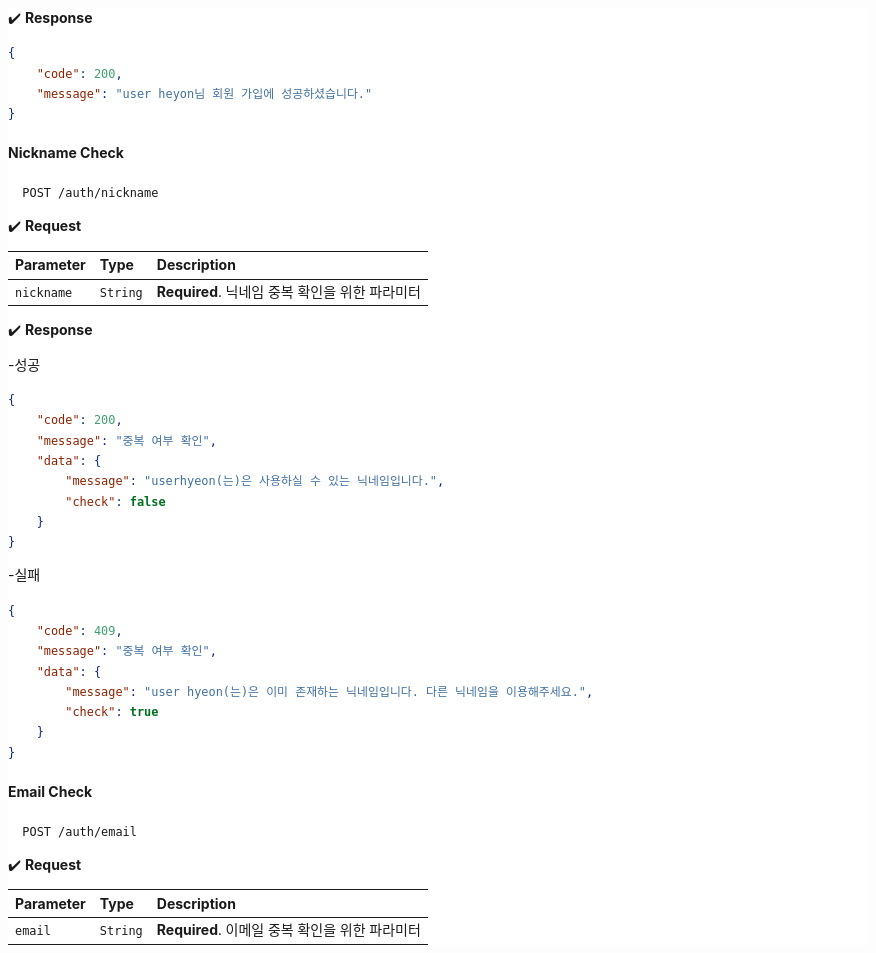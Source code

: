 ✔️ **Response**

```json
{
    "code": 200,
    "message": "user heyon님 회원 가입에 성공하셨습니다."
}
```

#### Nickname Check

```
  POST /auth/nickname
```
✔️ **Request**

| Parameter | Type     | Description                |
| :-------- | :------- | :------------------------- |
| `nickname` | `String` | **Required**. 닉네임 중복 확인을 위한 파라미터|

✔️ **Response**

-성공

```json
{
    "code": 200,
    "message": "중복 여부 확인",
    "data": {
        "message": "userhyeon(는)은 사용하실 수 있는 닉네임입니다.",
        "check": false
    }
}
```
-실패

```json
{
    "code": 409,
    "message": "중복 여부 확인",
    "data": {
        "message": "user hyeon(는)은 이미 존재하는 닉네임입니다. 다른 닉네임을 이용해주세요.",
        "check": true
    }
}
```

#### Email Check

```
  POST /auth/email
```
✔️ **Request**

| Parameter | Type     | Description                |
| :-------- | :------- | :------------------------- |
| `email` | `String` | **Required**. 이메일 중복 확인을 위한 파라미터|
